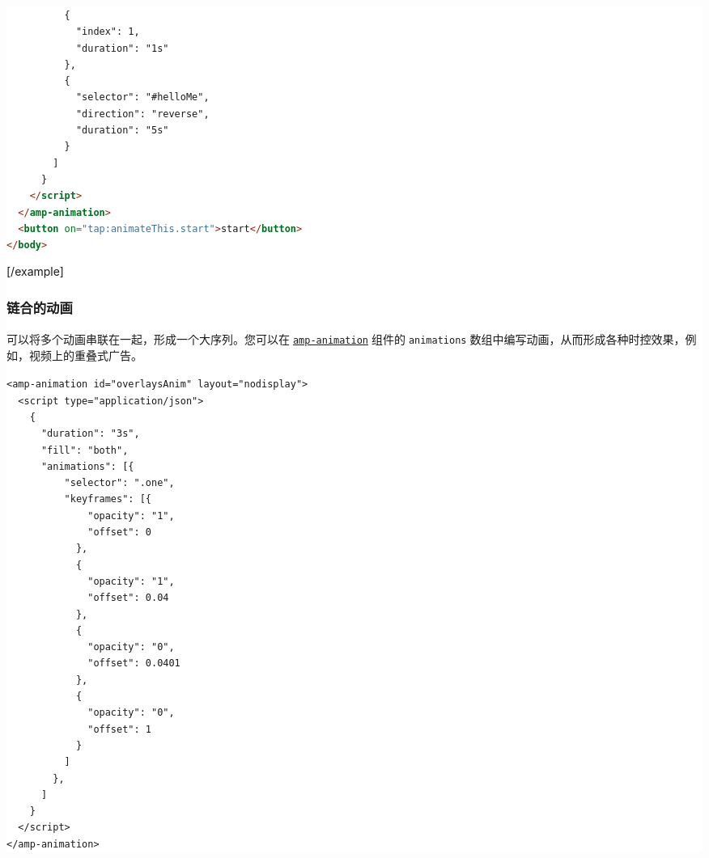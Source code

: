 ```html
          {
            "index": 1,
            "duration": "1s"
          },
          {
            "selector": "#helloMe",
            "direction": "reverse",
            "duration": "5s"
          }
        ]
      }
    </script>
  </amp-animation>
  <button on="tap:animateThis.start">start</button>
</body>
```

[/example]

### 链合的动画

可以将多个动画串联在一起，形成一个大序列。您可以在 [`amp-animation`](/content/amp-dev/documentation/components/reference/amp-animation.md) 组件的 `animations` 数组中编写动画，从而形成各种时控效果，例如，视频上的重叠式广告。

```
<amp-animation id="overlaysAnim" layout="nodisplay">
  <script type="application/json">
    {
      "duration": "3s",
      "fill": "both",
      "animations": [{
          "selector": ".one",
          "keyframes": [{
              "opacity": "1",
              "offset": 0
            },
            {
              "opacity": "1",
              "offset": 0.04
            },
            {
              "opacity": "0",
              "offset": 0.0401
            },
            {
              "opacity": "0",
              "offset": 1
            }
          ]
        },
      ]
    }
  </script>
</amp-animation>
```
